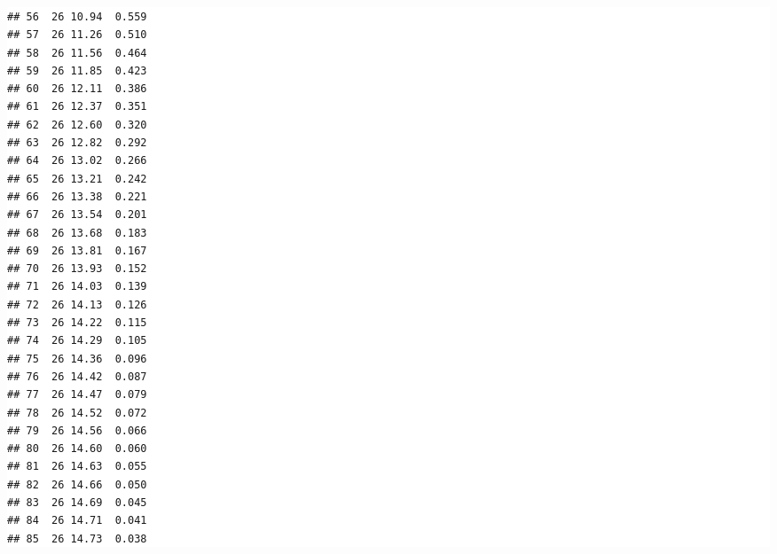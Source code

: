     ## 56  26 10.94  0.559
    ## 57  26 11.26  0.510
    ## 58  26 11.56  0.464
    ## 59  26 11.85  0.423
    ## 60  26 12.11  0.386
    ## 61  26 12.37  0.351
    ## 62  26 12.60  0.320
    ## 63  26 12.82  0.292
    ## 64  26 13.02  0.266
    ## 65  26 13.21  0.242
    ## 66  26 13.38  0.221
    ## 67  26 13.54  0.201
    ## 68  26 13.68  0.183
    ## 69  26 13.81  0.167
    ## 70  26 13.93  0.152
    ## 71  26 14.03  0.139
    ## 72  26 14.13  0.126
    ## 73  26 14.22  0.115
    ## 74  26 14.29  0.105
    ## 75  26 14.36  0.096
    ## 76  26 14.42  0.087
    ## 77  26 14.47  0.079
    ## 78  26 14.52  0.072
    ## 79  26 14.56  0.066
    ## 80  26 14.60  0.060
    ## 81  26 14.63  0.055
    ## 82  26 14.66  0.050
    ## 83  26 14.69  0.045
    ## 84  26 14.71  0.041
    ## 85  26 14.73  0.038